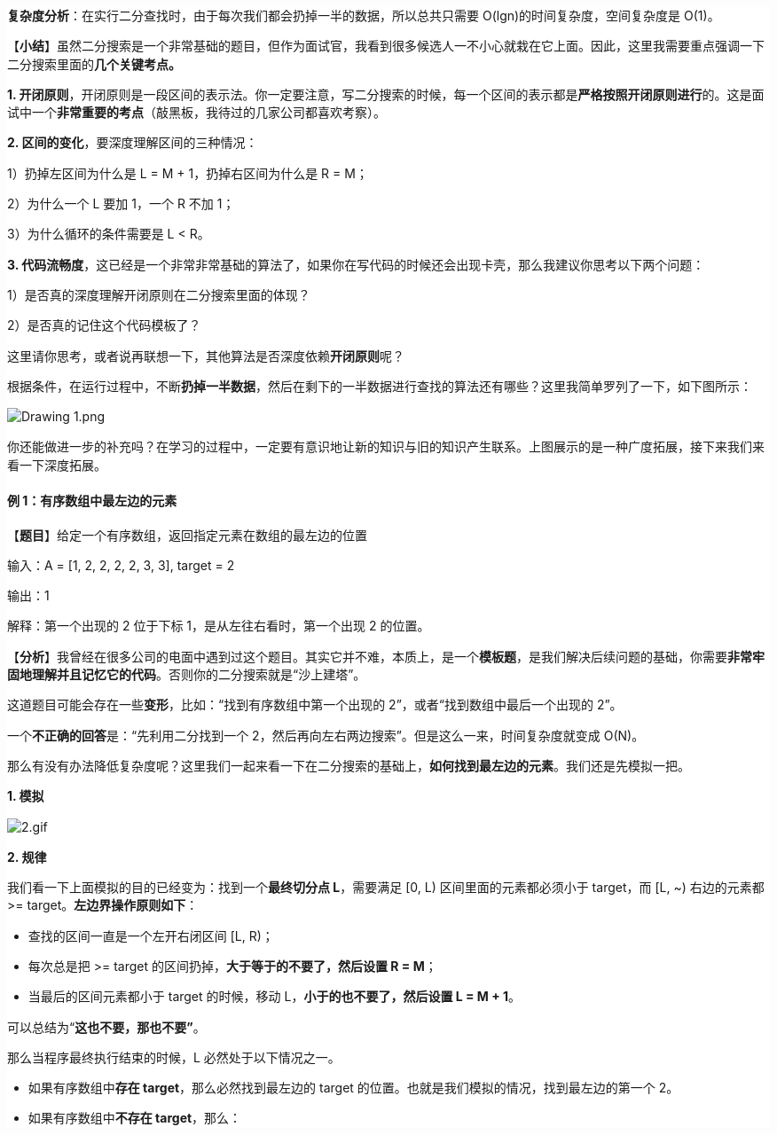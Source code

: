 <p data-nodeid="323117"><strong data-nodeid="323549">复杂度分析</strong>：在实行二分查找时，由于每次我们都会扔掉一半的数据，所以总共只需要 O(lgn)的时间复杂度，空间复杂度是 O(1)。</p>
<p data-nodeid="323118">【<strong data-nodeid="323558">小结</strong>】虽然二分搜索是一个非常基础的题目，但作为面试官，我看到很多候选人一不小心就栽在它上面。因此，这里我需要重点强调一下二分搜索里面的<strong data-nodeid="323559">几个关键考点。</strong></p>
<p data-nodeid="323119"><strong data-nodeid="323574">1. 开闭原则</strong>，开闭原则是一段区间的表示法。你一定要注意，写二分搜索的时候，每一个区间的表示都是<strong data-nodeid="323575">严格按照开闭原则进行</strong>的。这是面试中一个<strong data-nodeid="323576">非常重要的考点</strong>（敲黑板，我待过的几家公司都喜欢考察）。</p>
<p data-nodeid="323120"><strong data-nodeid="323583">2. 区间的变化</strong>，要深度理解区间的三种情况：</p>
<p data-nodeid="323121">1）扔掉左区间为什么是 L = M + 1，扔掉右区间为什么是 R = M；</p>
<p data-nodeid="323122">2）为什么一个 L 要加 1，一个 R 不加 1；</p>
<p data-nodeid="323123">3）为什么循环的条件需要是 L &lt; R。</p>
<p data-nodeid="323124"><strong data-nodeid="323595">3. 代码流畅度</strong>，这已经是一个非常非常基础的算法了，如果你在写代码的时候还会出现卡壳，那么我建议你思考以下两个问题：</p>
<p data-nodeid="323125">1）是否真的深度理解开闭原则在二分搜索里面的体现？</p>
<p data-nodeid="323126">2）是否真的记住这个代码模板了？</p>
<p data-nodeid="323127">这里请你思考，或者说再联想一下，其他算法是否深度依赖<strong data-nodeid="323603">开闭原则</strong>呢？</p>
<p data-nodeid="323128">根据条件，在运行过程中，不断<strong data-nodeid="323609">扔掉一半数据</strong>，然后在剩下的一半数据进行查找的算法还有哪些？这里我简单罗列了一下，如下图所示：</p>
<p data-nodeid="323129"><img src="https://s0.lgstatic.com/i/image6/M01/27/BB/Cgp9HWBdnTWAWu8YAADoiX1uAos462.png" alt="Drawing 1.png" data-nodeid="323612"></p>
<p data-nodeid="323130">你还能做进一步的补充吗？在学习的过程中，一定要有意识地让新的知识与旧的知识产生联系。上图展示的是一种广度拓展，接下来我们来看一下深度拓展。</p>
<h4 data-nodeid="323131">例 1：有序数组中最左边的元素</h4>
<p data-nodeid="323132">【<strong data-nodeid="323620">题目</strong>】给定一个有序数组，返回指定元素在数组的最左边的位置</p>
<p data-nodeid="323133">输入：A = [1, 2, 2, 2, 2, 3, 3], target = 2</p>
<p data-nodeid="323134">输出：1</p>
<p data-nodeid="323135">解释：第一个出现的 2 位于下标 1，是从左往右看时，第一个出现 2 的位置。</p>
<p data-nodeid="323136">【<strong data-nodeid="323641">分析</strong>】我曾经在很多公司的电面中遇到过这个题目。其实它并不难，本质上，是一个<strong data-nodeid="323642">模板题</strong>，是我们解决后续问题的基础，你需要<strong data-nodeid="323643">非常牢固地理解并且记忆它的代码</strong>。否则你的二分搜索就是“沙上建塔”。</p>
<p data-nodeid="323137">这道题目可能会存在一些<strong data-nodeid="323649">变形</strong>，比如：“找到有序数组中第一个出现的 2”，或者“找到数组中最后一个出现的 2”。</p>
<p data-nodeid="323138">一个<strong data-nodeid="323655">不正确的回答</strong>是：“先利用二分找到一个 2，然后再向左右两边搜索”。但是这么一来，时间复杂度就变成 O(N)。</p>
<p data-nodeid="323139">那么有没有办法降低复杂度呢？这里我们一起来看一下在二分搜索的基础上，<strong data-nodeid="323661">如何找到最左边的元素</strong>。我们还是先模拟一把。</p>
<p data-nodeid="323140"><strong data-nodeid="323667">1. 模拟</strong></p>
<p data-nodeid="323141"><img src="https://s0.lgstatic.com/i/image6/M01/27/B7/CioPOWBdnUqAayqLABLk-NmvXA0875.gif" alt="2.gif" data-nodeid="323670"></p>
<p data-nodeid="323142"><strong data-nodeid="323676">2. 规律</strong></p>
<p data-nodeid="323143">我们看一下上面模拟的目的已经变为：找到一个<strong data-nodeid="323692">最终切分点 L</strong>，需要满足 [0, L) 区间里面的元素都必须小于 target，而 [L, ~) 右边的元素都 &gt;= target。<strong data-nodeid="323693">左边界操作原则如下</strong>：</p>
<ul data-nodeid="323144">
<li data-nodeid="323145">
<p data-nodeid="323146">查找的区间一直是一个左开右闭区间 [L, R)；</p>
</li>
<li data-nodeid="323147">
<p data-nodeid="323148">每次总是把 &gt;= target 的区间扔掉，<strong data-nodeid="323702">大于等于的不要了，然后设置 R = M</strong>；</p>
</li>
<li data-nodeid="323149">
<p data-nodeid="323150">当最后的区间元素都小于 target 的时候，移动 L，<strong data-nodeid="323708">小于的也不要了，然后设置 L = M + 1</strong>。</p>
</li>
</ul>
<p data-nodeid="323151">可以总结为“<strong data-nodeid="323714">这也不要，那也不要”</strong>。</p>
<p data-nodeid="323152">那么当程序最终执行结束的时候，L 必然处于以下情况之一。</p>
<ul data-nodeid="323153">
<li data-nodeid="323154">
<p data-nodeid="323155">如果有序数组中<strong data-nodeid="323721">存在 target</strong>，那么必然找到最左边的 target 的位置。也就是我们模拟的情况，找到最左边的第一个 2。</p>
</li>
<li data-nodeid="323156">
<p data-nodeid="323157">如果有序数组中<strong data-nodeid="323727">不存在 target</strong>，那么：</p>